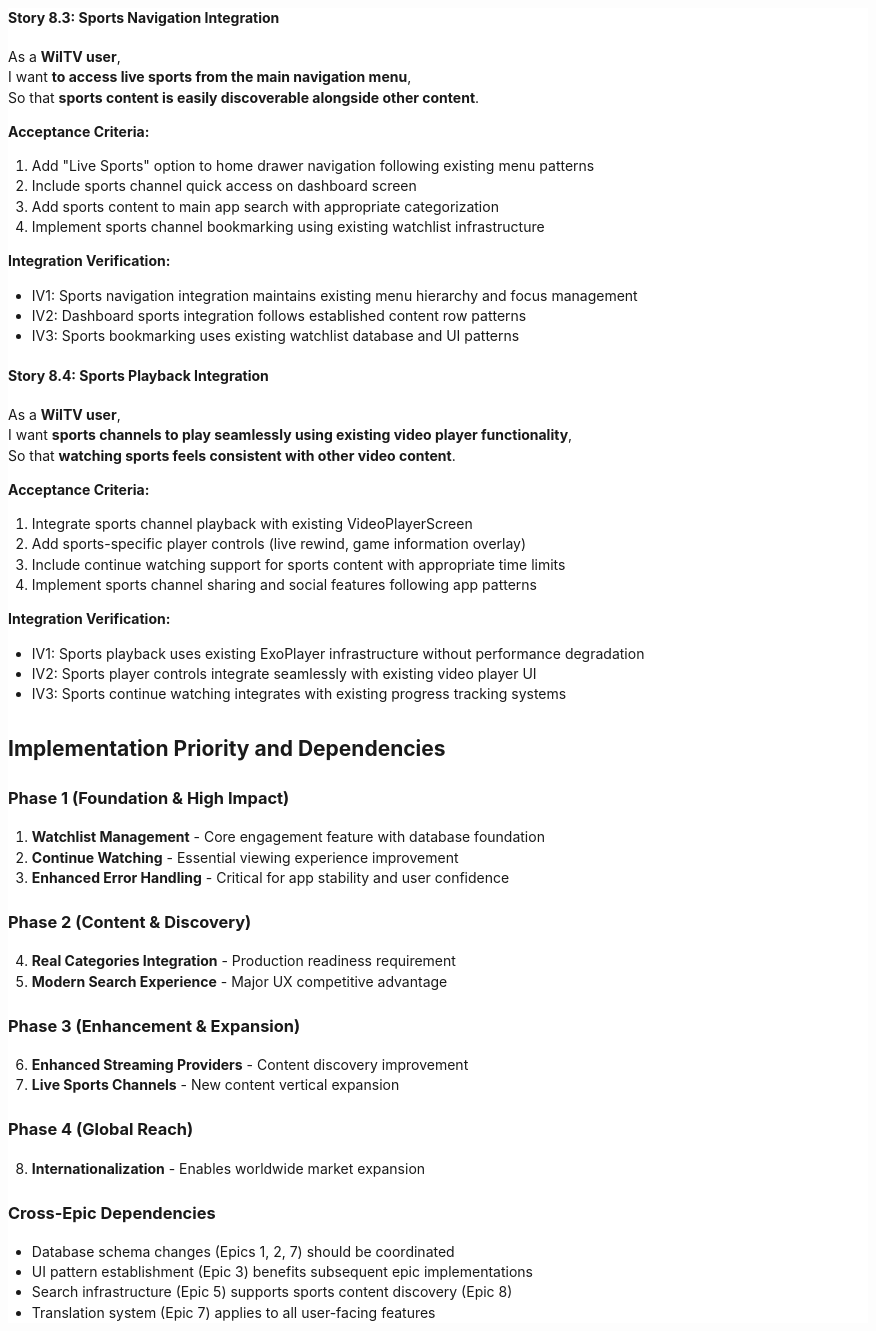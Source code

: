 #### Story 8.3: Sports Navigation Integration
As a **WilTV user**,  
I want **to access live sports from the main navigation menu**,  
So that **sports content is easily discoverable alongside other content**.

**Acceptance Criteria:**
1. Add "Live Sports" option to home drawer navigation following existing menu patterns
2. Include sports channel quick access on dashboard screen
3. Add sports content to main app search with appropriate categorization
4. Implement sports channel bookmarking using existing watchlist infrastructure

**Integration Verification:**
- IV1: Sports navigation integration maintains existing menu hierarchy and focus management
- IV2: Dashboard sports integration follows established content row patterns
- IV3: Sports bookmarking uses existing watchlist database and UI patterns

#### Story 8.4: Sports Playback Integration
As a **WilTV user**,  
I want **sports channels to play seamlessly using existing video player functionality**,  
So that **watching sports feels consistent with other video content**.

**Acceptance Criteria:**
1. Integrate sports channel playback with existing VideoPlayerScreen
2. Add sports-specific player controls (live rewind, game information overlay)
3. Include continue watching support for sports content with appropriate time limits
4. Implement sports channel sharing and social features following app patterns

**Integration Verification:**
- IV1: Sports playback uses existing ExoPlayer infrastructure without performance degradation
- IV2: Sports player controls integrate seamlessly with existing video player UI
- IV3: Sports continue watching integrates with existing progress tracking systems

## Implementation Priority and Dependencies

### Phase 1 (Foundation & High Impact)
1. **Watchlist Management** - Core engagement feature with database foundation
2. **Continue Watching** - Essential viewing experience improvement
3. **Enhanced Error Handling** - Critical for app stability and user confidence

### Phase 2 (Content & Discovery)
4. **Real Categories Integration** - Production readiness requirement
5. **Modern Search Experience** - Major UX competitive advantage

### Phase 3 (Enhancement & Expansion)
6. **Enhanced Streaming Providers** - Content discovery improvement
7. **Live Sports Channels** - New content vertical expansion

### Phase 4 (Global Reach)
8. **Internationalization** - Enables worldwide market expansion

### Cross-Epic Dependencies
- Database schema changes (Epics 1, 2, 7) should be coordinated
- UI pattern establishment (Epic 3) benefits subsequent epic implementations
- Search infrastructure (Epic 5) supports sports content discovery (Epic 8)
- Translation system (Epic 7) applies to all user-facing features
